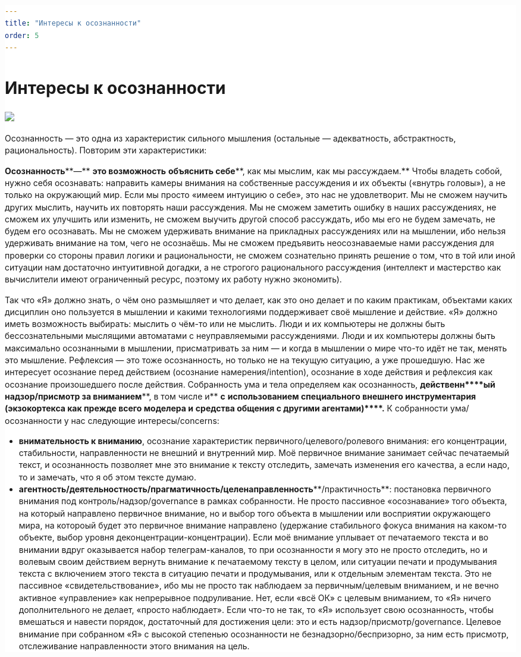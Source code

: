 ```yaml
---
title: "Интересы к осознанности"
order: 5
---
```


# Интересы к осознанности

![](/ru/professional/intellect-stack/18.png)

Осознанность — это одна из характеристик сильного мышления (остальные — адекватность, абстрактность, рациональность). Повторим эти характеристики:

**Осознанность****—** **это возможность** **объяснить себе****, как мы мыслим, как мы рассуждаем.** Чтобы владеть собой, нужно себя осознавать: направить камеры внимания на собственные рассуждения и их объекты («внутрь головы»), а не только на окружающий мир. Если мы просто «имеем интуицию о себе», это нас не удовлетворит. Мы не сможем научить других мыслить, научить их повторять наши рассуждения. Мы не сможем заметить ошибку в наших рассуждениях, не сможем их улучшить или изменить, не сможем выучить другой способ рассуждать, ибо мы его не будем замечать, не будем его осознавать. Мы не сможем удерживать внимание на прикладных рассуждениях или на мышлении, ибо нельзя удерживать внимание на том, чего не осознаёшь. Мы не сможем предъявить неосознаваемые нами рассуждения для проверки со стороны правил логики и рациональности, не сможем сознательно принять решение о том, что в той или иной ситуации нам достаточно интуитивной догадки, а не строгого рационального рассуждения (интеллект и мастерство как вычислители имеют ограниченный ресурс, поэтому их работу нужно экономить).

Так что «Я» должно знать, о чём оно размышляет и что делает, как это оно делает и по каким практикам, объектами каких дисциплин оно пользуется в мышлении и какими технологиями поддерживает своё мышление и действие. «Я» должно иметь возможность выбирать: мыслить о чём-то или не мыслить. Люди и их компьютеры не должны быть бессознательными мыслящими автоматами с неуправляемыми рассуждениями. Люди и их компьютеры должны быть максимально осознанными в мышлении, присматривать за ним — и когда в мышлении о мире что-то идёт не так, менять это мышление. Рефлексия — это тоже осознанность, но только не на текущую ситуацию, а уже прошедшую. Нас же интересует осознание перед действием (осознание намерения/intention), осознание в ходе действия и рефлексия как осознание произошедшего после действия. Собранность ума и тела определяем как осознанность, **действенн****ый** **надзор/присмотр за вниманием****, в том числе и** **с** **использованием специального внешнего инструментария (экзокортекса как прежде всего моделера и** **средства общения с другими агентами)****.** К собранности ума/осознанности у нас следующие интересы/concerns:

* **внимательность к вниманию**, осознание характеристик первичного/целевого/ролевого внимания: его концентрации, стабильности, направленности не внешний и внутренний мир. Моё первичное внимание занимает сейчас печатаемый текст, и осознанность позволяет мне это внимание к тексту отследить, замечать изменения его качества, а если надо, то и замечать, что я об этом тексте думаю.
* **агентность/деятельностность/прагматичность/целенаправленность****/практичность**: постановка первичного внимания под контроль/надзор/governance в рамках собранности. Не просто пассивное «осознавание» того объекта, на который направлено первичное внимание, но и выбор того объекта в мышлении или восприятии окружающего мира, на котороый будет это первичное внимание направлено (удержание стабильного фокуса внимания на каком-то объекте, выбор уровня деконцентрации-концентрации). Если моё внимание уплывает от печатаемого текста и во внимании вдруг оказывается набор телеграм-каналов, то при осознанности я могу это не просто отследить, но и волевым своим действием вернуть внимание к печатаемому тексту в целом, или ситуации печати и продумывания текста с включением этого текста в ситуацию печати и продумывания, или к отдельным элементам текста. Это не пассивное «свидетельствование», ибо мы не просто так наблюдаем за первичным/целевым вниманием, и не вечно активное «управление» как непрерывное подруливание. Нет, если «всё ОК» с целевым вниманием, то «Я» ничего дополнительного не делает, «просто наблюдает». Если что-то не так, то «Я» использует свою осознанность, чтобы вмешаться и навести порядок, достаточный для достижения цели: это и есть надзор/присмотр/governance. Целевое внимание при собранном «Я» с высокой степенью осознанности не безнадзорно/беспризорно, за ним есть присмотр, отслеживание направленности этого внимания на цель.